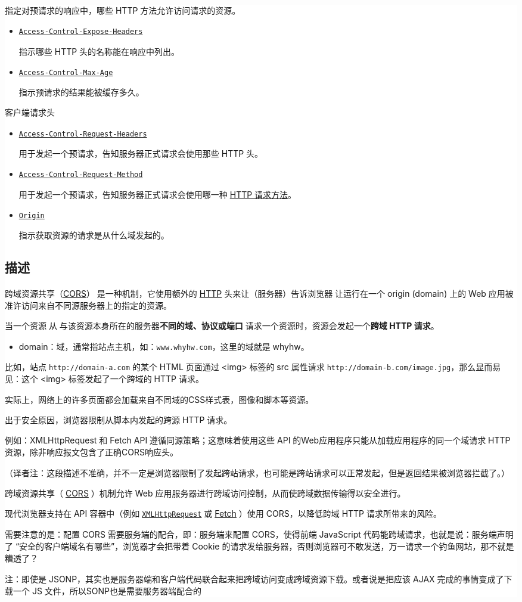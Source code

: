   指定对预请求的响应中，哪些 HTTP 方法允许访问请求的资源。

- [`Access-Control-Expose-Headers`](https://developer.mozilla.org/zh-CN/docs/Web/HTTP/Headers/Access-Control-Expose-Headers)

  指示哪些 HTTP 头的名称能在响应中列出。

- [`Access-Control-Max-Age`](https://developer.mozilla.org/zh-CN/docs/Web/HTTP/Headers/Access-Control-Max-Age)

  指示预请求的结果能被缓存多久。

客户端请求头

- [`Access-Control-Request-Headers`](https://developer.mozilla.org/zh-CN/docs/Web/HTTP/Headers/Access-Control-Request-Headers)

  用于发起一个预请求，告知服务器正式请求会使用那些 HTTP 头。

- [`Access-Control-Request-Method`](https://developer.mozilla.org/zh-CN/docs/Web/HTTP/Headers/Access-Control-Request-Method)

  用于发起一个预请求，告知服务器正式请求会使用哪一种 [HTTP 请求方法](https://developer.mozilla.org/zh-CN/docs/Web/HTTP/Methods)。

- [`Origin`](https://developer.mozilla.org/zh-CN/docs/Web/HTTP/Headers/Origin)

  指示获取资源的请求是从什么域发起的。

## 描述

跨域资源共享（[CORS](https://developer.mozilla.org/zh-CN/docs/Glossary/CORS)） 是一种机制，它使用额外的 [HTTP](https://developer.mozilla.org/zh-CN/docs/Glossary/HTTP) 头来让（服务器）告诉浏览器 让运行在一个 origin (domain) 上的 Web 应用被准许访问来自不同源服务器上的指定的资源。

当一个资源 从 与该资源本身所在的服务器**不同的域、协议或端口** 请求一个资源时，资源会发起一个**跨域 HTTP 请求**。

- domain：域，通常指站点主机，如：`www.whyhw.com`，这里的域就是 whyhw。

比如，站点 `http://domain-a.com` 的某个 HTML 页面通过 \<img> 标签的 src 属性请求 `http://domain-b.com/image.jpg`，那么显而易见：这个 \<img> 标签发起了一个跨域的 HTTP 请求。

实际上，网络上的许多页面都会加载来自不同域的CSS样式表，图像和脚本等资源。

出于安全原因，浏览器限制从脚本内发起的跨源 HTTP 请求。 

例如：XMLHttpRequest 和 Fetch API 遵循同源策略；这意味着使用这些 API 的Web应用程序只能从加载应用程序的同一个域请求 HTTP 资源，除非响应报文包含了正确CORS响应头。

 （译者注：这段描述不准确，并不一定是浏览器限制了发起跨站请求，也可能是跨站请求可以正常发起，但是返回结果被浏览器拦截了。）

跨域资源共享（ [CORS](https://developer.mozilla.org/zh-CN/docs/Glossary/CORS) ）机制允许 Web 应用服务器进行跨域访问控制，从而使跨域数据传输得以安全进行。

现代浏览器支持在 API 容器中（例如 [`XMLHttpRequest`](https://developer.mozilla.org/zh-CN/docs/Web/API/XMLHttpRequest) 或 [Fetch](https://developer.mozilla.org/en-US/docs/Web/API/Fetch_API) ）使用 CORS，以降低跨域 HTTP 请求所带来的风险。

需要注意的是：配置 CORS 需要服务端的配合，即：服务端来配置 CORS，使得前端 JavaScript 代码能跨域请求，也就是说：服务端声明了 “安全的客户端域名有哪些”，浏览器才会把带着 Cookie 的请求发给服务器，否则浏览器可不敢发送，万一请求一个钓鱼网站，那不就是糟透了？

注：即使是 JSONP，其实也是服务器端和客户端代码联合起来把跨域访问变成跨域资源下载。或者说是把应该 AJAX 完成的事情变成了下载一个 JS 文件，所以SONP也是需要服务器端配合的
